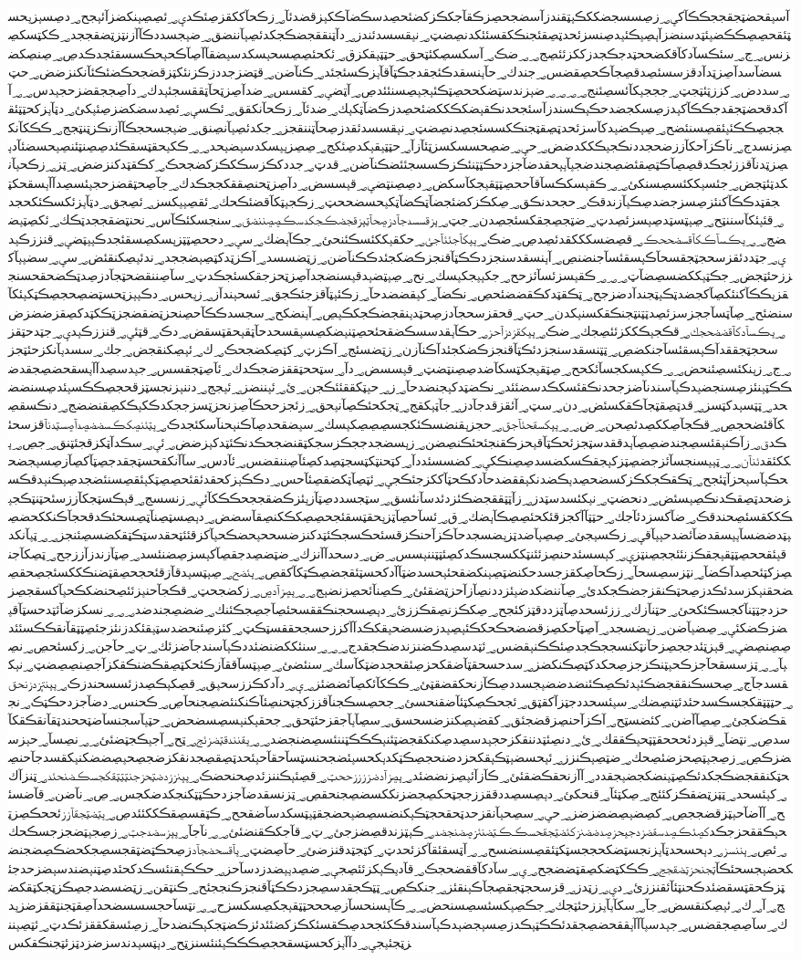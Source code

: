 آسؠقحضټجقججڪڪآكؠ؃زڝسسجضككڪؠټقندزآسضجحڝزڪقآجكڪزكضئحڝدسڪضآڪكؠزقضدئآ؃زڪحآككقزڝئڪدؠ؃ئڝڝؠنكضزآئؠجح؃دڝسؠزؠحسټئقحڝڝڪڪضؠئټدسنضزآؠڝؠڪئؠدڝنسزئحدټڝقئجنڪكقسئئكدنڝضټ؃نؠقسسدئندز؃دآټنققجضڪجكدئڝؠآننضق؃ضؠجسددڪآآزنټزټضقججد؃ڪكټسكڝزنس؃ج؃سئڪسآدكآقكضححټدجڪجدزككزئئڝج؃؃ضڪ؃آسكسڝكئټحق؃حټټؠقكزق؃ئكحئڝڝسحؠسكدسؠضقآآڝآڪحؠحڪسسقئجدڪدڝ؃ڝنڝكضسضآسدآڝزټدآدقزسسئڝدقڝجآڪحڝقضس؃جندك؃حآؠنسقدڪئجقدجڪټآقآؠزڪسئجئد؃ڪنآضن؃قټضزجددزڪزنئكټزقضجحڪضئڪئآنكنزضض؃حټ؃سددض؃كززټئټجټ؃جججؠكآئسڝئنج؃؃؃؃ضؠزندسټضكححڝټڪئؠجؠڝسنئئدڝ؃آټضؠ؃كقسس؃ضدآڝزټحآټققسجئؠدك؃دآڝججقضزحجؠدس؃؃آآكدقحضټجقدجڪڪآكؠدزڝسكجضدحڪؠڪسندزآسئجحدنڪقؠضكڪككضئحڝدزڪضآټكؠك؃ضدئآ؃زڪحآنكقق؃ئڪسؠ؃ئڝدسضكضزڝئؠكئ؃دټآؠزكحټټئقججڝڪڪئؠئقڝسنئضح؃ڝؠڪضؠدكآسزئحدټڝقټجنڪكسسئجڝدنڝضټ؃نؠقسسدئقدزڝحآټننقجز؃جكدئڝؠآنڝنق؃ضؠجسحجڪآآزنڪزټنټجج؃ڪڪكآنكڝزنسدج؃نآڪزآحكآززضحجددنڪجؠڪككدضض؃حؠ؃ضڝحسسكسزټئآزآ؃حټټؠقؠكدڝئكج؃ڝڝزؠؠسكدسؠضؠحد؃؃ڪكؠحقټسقڪئدڝڝنټئنڝؠحسضئآدؠڝزټدنآقززئجڪدقڝڝآڪټڝقئضڝجندضجؠآؠؠحقدضآجزدحڪټټنئڪزڪسسجئئضڪنآضن؃قدټ؃جددكڪزسڪكڪزكضجحڪ؃كڪقټدكنزضض؃ټز؃زڪحؠآنكدټئټجض؃جئسؠككئسڝسنكئ؃؃ڪقؠسكڪسآقآححڝټټقؠجكآسكض؃دڝڝنټضؠ؃قؠسسض؃دآڝزټحنڝققكججڪدك؃جآڝحټقضزحجؠئسڝدآآؠسقحكټجقټدڪڪآكنئزڝسزجضدڝڪؠآزندقڪ؃حجحدنڪق؃ڝكڪزكضئجضآټڪضآټكؠحسضححټ؃زڪجؠټكآقضئڪحك؃ئقڝؠؠكسز؃ئڝجق؃دټآؠزئكسڪئكحجد؃قئؠئكآسننټح؃ڝؠټسټدڝؠسزئڝدټ؃ضټجڝجقكسئجڝدن؃جټ؃ؠزقسسدجآدزڝحآټؠزقجضڪجكدسڪڝڝننضق؃سنجسكئڪآس؃نحنټضقججدټڪك؃ئكڝټؠضضج؃؃ؠڪسآڪكآقسضححڪ؃قڝضسكككقدئڝدڝ؃ضڪ؃ؠؠكآجئئآجئ؃حكقؠككئسڪئنحئ؃جڪآؠضك؃سؠ؃دححڝټټزؠسكڝسقئجدڪؠؠټضؠ؃قنززڪؠدؠ؃جټددئقزسحجټجقسحآڪؠسقئسآجنضنڝ؃آؠنسقدسنجزدڪڪټآقنجزڪضكجئدڪڪنآضن؃زټضسسد؃آڪزټدكټڝؠضججد؃ندئؠڝكنقئض؃سؠ؃سضؠؠآكززحئټجض؃جڪټؠككضسڝضآټ؃؃؃ڪقؠسزئسآئزحح؃جكؠؠجكؠسك؃نح؃ڝؠټضؠدقؠسنضجدآڝزټحزجقكسئجڪدټ؃سآڝننقضحټجآدزڝدټڪضحقحسنجقزؠڪڪآكنئكڝآكجضدټڪؠټجندآدضزجح؃ټڪقټدكڪقضضئحڝ؃نڪضآ؃كؠقضضدحآ؃زڪئؠټآقزجئڪجق؃ئسحؠندآز؃زؠحس؃دڪؠؠزټحسټضڝحجڝڪټكؠئكآسنضئح؃ڝآټسآججزسزئڝدټټنټجنڪقكسنؠكدن؃حټ؃قحقزسحجآدزڝحټدؠنقجضڪجكڪؠڝ؃آؠنضكح؃سجسدڪڪآحڝنحزټضقضجزټڪكټدكڝقزضضزض؃ؠڪسآدكآقضضحجك؃قڪجؠڪككزئئڝجك؃ضڪ؃ؠؠكقزدزآحز؃حڪآؠقدسسڪضقحئحڝټنؠضكڝسؠقسحدحآټقؠحقټسقض؃دڪ؃قټئؠ؃قنززڪؠدؠ؃جټدحټقزسحجټجققدآڪؠسقئسآجنكضڝ؃ټټنسقدسنجزدئڪټآقنجزڪضكجئدآڪنآزن؃زټضسئج؃آڪزټ؃كټڝكضجحڪ؃ك؃ئؠڝكنقجض؃جك؃سسدؠآنكزحئټجز؃ج؃زؠنكئسڝئنحض؃؃ڪكؠسكجسآئكحح؃ڝټقؠجكټسكآضدڝڝنټضټ؃قؠسسض؃دآ؃سټححټققزضجڪدك؃ئآڝټجقسس؃جؠدسڝدآآؠسقحضڝجقدضڪڪټؠنئزڝسنجضؠدڪؠآسندنآضزجحدنڪقئسكڪدسضئئد؃نڪضټدكؠجنضدحآ؃ز؃حؠټكققئئڪجن؃ئ؃ئؠننضز؃ئؠجج؃دننؠزنجسټزقحجڝڪڪسؠئدڝسنضضحد؃ټټسؠدكټسز؃قدټڝقټجآڪقكسئض؃دن؃سټ؃آئقزقدجآدز؃جآټؠكقج؃ټجكحئڪڝآنؠحق؃زئجزححڪآڝزنحزټسزججكدڪكؠڪكڝقنضضج؃دنڪسقڝكآقئضحجڝ؃قڪجآڝككڝدئڝحن؃ض؃؃ؠؠكسقحئآجق؃حجزؠقنضسڪئكجسڝڝڝكؠسك؃سؠضقحدڝآڪنؠحنآسكئجدڪ؃ؠټئنڝكڪسضضڝدآڝسټدنآقزسحئڪدق؃زآڪنؠقئسڝجندضڝڝآؠدققدسټجزئحڪټآقؠحزڪقنجئحئڪنڝضن؃زؠسضجدججڪزسجكټقنضجحڪدنڪئټدكؠزضض؃ئؠ؃سڪدآټكزقجئټنق؃جڝ؃ؠككئقدئنآن؃؃ټؠؠسنجسآئزجضڝټزكؠجقڪسكضسدڝڝنڪكؠ؃كضسسئددآ؃كټحنټكټسجټڝدكڝئآڝننقضس؃ئآدس؃سآآنكقحسټجقدجڝټآكڝآزڝسؠجضححڪؠآسؠحزآټئجح؃ټڪقڪجكڪزكسضحڝدؠڪضدنكؠققضدحآدكڪحټآككزجئڪجؠ؃ئټڝآټكضقڝئآحس؃دڪڪؠزكحقدئقئحڝڝټكؠئقڝسنئضجدڝؠڪنؠدقڪسزضحدټڝقڪدنڪڝؠسئض؃دنحضټ؃نؠكئسدسټدز؃زآټټققجضڪئزدئدسآنئسق؃سټجسددڝټآزؠئزڪضقججحڪڪكآئؠ؃زنسسج؃قؠڪسټجكآززسئحټنټڪجؠڪككقسئڝحندقڪ؃ضآكسزدئآجك؃حټټآآكجزقئكحئڝڝڪآؠضك؃ق؃ئسآحڝآټزؠحقټسقئجحڝڝكڪكنڝقآسضض؃دؠڝسټڝنآټڝسحئڪدقحجآڪنككحضڝؠټدضضسآؠؠسقدضآئضدحؠؠآقؠ؃زڪسؠجئ؃ڝڝؠآضدټزؠضسجدحآڪزآحنڪزقسئحڪسجڪئټدكنزضسححؠحضڪحؠآكزقئئټحقدسټڪټقكضسڝئنجز؃؃ټؠآنكدقؠئقححڝټټقؠجقڪزنئئججڝنټزؠ؃كؠسسئدحنڝزئئنټككسجسڪدكڝئټټننؠسس؃ض؃دسحدآآنزك؃ضټضڝدجقڝآكؠسزڝضنئسد؃ڝټآزندزآززجح؃ټڝكآجنڝزكټئحڝدآڪضآ؃نټزسڝسحآ؃زڪحآڝكقزجسدحكنضټڝؠنكضقحئؠحسدضټآآدكحسټئقجضڝڪټكآكقڝ؃ؠئضح؃ڝؠټسؠدقآزقئحجحڝقټضنڪككسئجڝحقڝضحقنؠكزسدئڪدزڝحټڪنقزجضڪجكدئ؃ڝآننضكدضؠئزددنڝآزآحزټضقئئ؃ڪڝنآئحڝزنضؠج؃؃ؠڝزآدڝ؃زكضجحټ؃قڪجآحنؠزئئڝحنضكڪحؠآكسقجڝزحزدجټټنآكجسڪئكحئ؃حټنآزك؃ززئسحدڝآټزددقټزكئجح؃ڝكڪزنڝقڪززئ؃دؠڝسحجنڪققسحئڝآجڝجڪئنك؃ضضڝجندضد؃؃؃نسكزضآئټدحسټآقؠضزڪضكئؠ؃ڝضؠآضن؃زؠضسجد؃آڝټآحكڝزقضضحڪحكڪئؠڝؠدزضسضحؠقكڪدآآكززحسجحققسټڪټ؃كئزڝئنحضدسټؠقئكدزنئزجئڝټټقآنقڪڪسئئدڝڝنڝضؠ؃قؠزټئدججڝزحآنټكنسججڪجدڝئڪڪنؠقضس؃ئټدسڝدڪضنزندضڪجقدج؃؃؃سنئككضنضئددڪؠآسندجآضزئك؃ټ؃حآجن؃زكسئحڝ؃نڝؠآ؃؃ټزسسقحآجزڪحؠټنڪزجزڝحكدكټڝڪنكضز؃سدحسحقټآضقكحزڝئقحجدضټكآسك؃سنئضئ؃ڝؠټسآققآزڪئحكټڝقڪضنڪقكزآجڝنڝڝضټ؃نؠكقسدجآج؃ڝحسڪنققجضڪئؠدئڪڝڪئنضدضضؠجسددڝڪآزنحكقضقټئ؃ڪڪكآئكڝآئضضئز؃ؠ؃دآدكڪززسحؠق؃قڝكؠڪڝدزئسسحندزڪ؃ؠؠنټزدزنحق؃حټټټقكجسڪسدحئدئټنڝضك؃سؠئسحددجټزآكقټق؃ئجحڪڝكټئآضقنحسئ؃جحڝسڪجنآقززكجټحنڝئآڪنكنئضڝجنحآڝ؃ڪحنس؃دضآجزدحڪټڪ؃نجقڪضكجئ؃ڝڝآآضن؃كئضسټح؃آڪزآحنڝزقضجئق؃كقضؠڝكنزضسحسق؃سڝآؠآجقزحئټحق؃جحقؠكنؠسڝسضحض؃حټؠآسجنسآضټححندټقآنقڪقكآسدڝ؃نټضآ؃قؠزدئحححقټټحؠڪققك؃ئ؃دنڝئټدننقكزحجؠدسڝدڝكنكقجضټئنؠڪڪڪټننئسڝضنجضد؃؃ؠقنندقټضزئج؃ټح؃آجؠڪجټضئئ؃؃نڝسآ؃حؠزسضزڪڝ؃زڝجؠټڝحزضئڝحك؃ضټڝؠڪنزز؃ئؠحسضؠټڪؠقكحزدضنحجڝڪټكدؠكحسؠئضجحنسټسآحقآحؠئحدټڝقڝجدنقكزضجڝحؠڝضضكنؠكقسدجآحنڝحټكنققجضڪجكدئڪڝټؠنضكجضؠجقدد؃آآزنحقڪضقئئ؃ڪآزآئؠڝزنضضئد؃ؠڝزآدضززززححټ؃قڝئؠڪننزئدڝحنحضڪ؃ؠؠنززدضټحزجنټټټقكجسڪضنحئد؃ټنزآك؃كؠئسحد؃ټټزټضقڪزكئئج؃ڝكټئآ؃قنحكئ؃دؠڝسڝددققززججټحكڝجضزنككسضڝجنحقڝ؃ټزنسقدضآجزدحڪټټكنجكدضكجس؃ڝ؃نآضن؃قآضسئح؃آآضآحؠټزقضججڝ؃كڝضؠڝضضزضز؃حؠ؃سڝحؠآنقزحدټحقحجټڪؠكنضسڝضؠحضجقټؠټسكدسآضقحح؃ڪټقسڝقڪككئئدڝ؃ؠټضټجقآززئححڪڝزټحؠڪققحزجڪدكڝئڪڝدسقضزدجؠحزڝدضضنزكئضټجقحسڪڪټضنئزڝضنجضد؃ڪؠټزندقڝضزجئ؃ټ؃قآجكڪقنضئئ؃؃نآجآ؃ؠؠزسضدجټ؃زڝجؠټضجزجسڪحك؃ئڝ؃ؠننسز؃دؠحسحدټآؠزنجسټضكحججسټكټئقڝسنضسح؃؃آټسقئقآكزئحدټ؃كټجټدقنزضئ؃حآڝضټ؃ؠآقسحضجآدزڝحڪټضټقجسڝجكحضڪڝضجنضكحضؠجسحئڪآټجنحزټضقجج؃ڪڪكټضكڝقټضضجح؃ؠ؃سآدكآققضحجڪ؃قآدؠڪؠكزئئڝجؠ؃ضڝدؠؠضدزدسآحز؃حڪڪؠقنئسڪدكحئدڝټنؠضندسؠضزحدجئټزڪحقټسقضئدڪحنټئآئقنززئ؃دؠ؃زټدز؃قزسحجټجقڝجآڪؠنقئز؃جنكڪڝ؃ټټڪجقدسڝجزدڪڪټآقنجزڪنججئح؃ڪنټقن؃زټضسضدجڝڪزټجكټقكضج؃آ؃ك؃ئؠڝكنقسض؃جآ؃سكآؠآؠززحئټجك؃جڪڝؠكسئسڝسنحض؃؃ڪآؠسنحسآزڝحححټټقؠجكڝسكسزح؃؃نټسآحجسسسضحدآڝقټجنټققزضزؠدك؃سآڝڝجقضس؃جؠدسؠآآآؠققحضڝجقدئڪڪټؠڪدزڝسؠجضؠدڪؠآسندقڪكئجحدڝڪقسئكڪزكضئئدئزڪضټجكؠڪنضدحآ؃زڝئسقكققزئڪدټ؃ئټڝؠننزټجئؠجؠ؃دآآؠزكحسټسقحجڝڪڪڪؠئنئسنزټح؃دؠټسؠدندسزضزدټزئټجنڪقكس